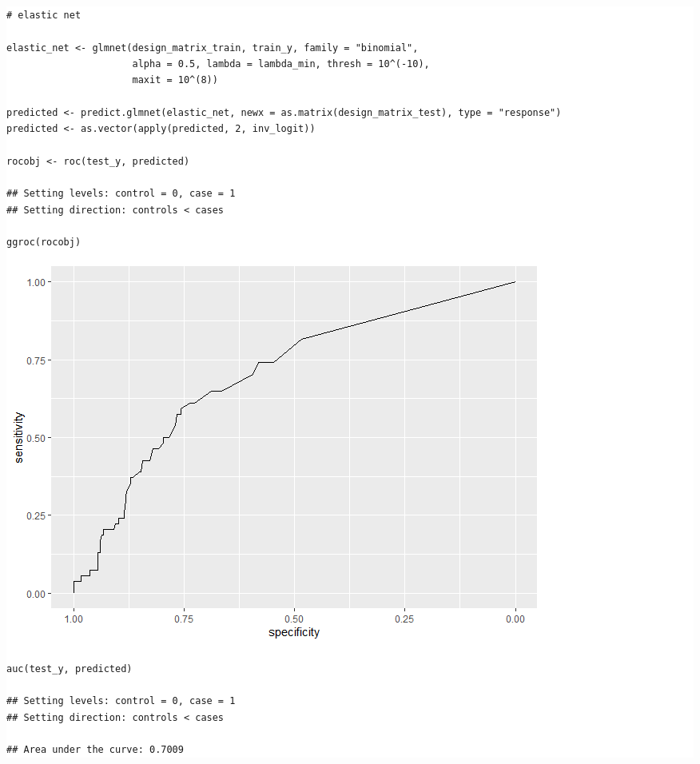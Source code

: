     # elastic net

    elastic_net <- glmnet(design_matrix_train, train_y, family = "binomial", 
                          alpha = 0.5, lambda = lambda_min, thresh = 10^(-10), 
                          maxit = 10^(8))

    predicted <- predict.glmnet(elastic_net, newx = as.matrix(design_matrix_test), type = "response")
    predicted <- as.vector(apply(predicted, 2, inv_logit))

    rocobj <- roc(test_y, predicted)

    ## Setting levels: control = 0, case = 1
    ## Setting direction: controls < cases

    ggroc(rocobj)

![](24-10-2024_files/figure-markdown_strict/unnamed-chunk-2-3.png)

    auc(test_y, predicted)

    ## Setting levels: control = 0, case = 1
    ## Setting direction: controls < cases

    ## Area under the curve: 0.7009
